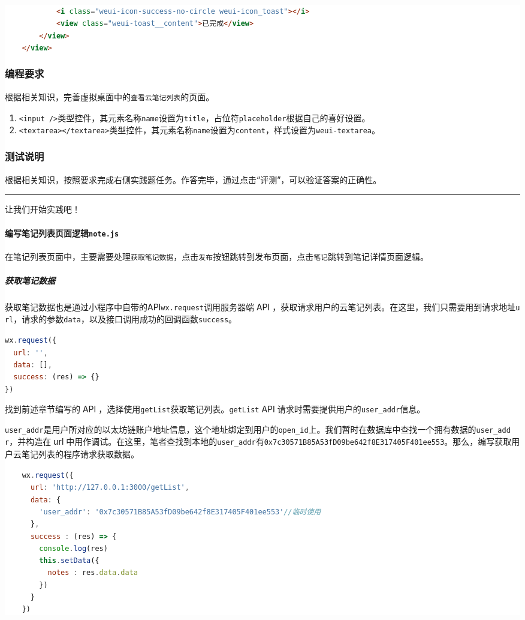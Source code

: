 ```html
			<i class="weui-icon-success-no-circle weui-icon_toast"></i>
			<view class="weui-toast__content">已完成</view>
		</view>
	</view>
```

### 编程要求

根据相关知识，完善虚拟桌面中的`查看云笔记列表`的页面。

1. `<input />`类型控件，其元素名称`name`设置为`title`，占位符`placeholder`根据自己的喜好设置。
2. `<textarea></textarea>`类型控件，其元素名称`name`设置为`content`，样式设置为`weui-textarea`。

### 测试说明

根据相关知识，按照要求完成右侧实践题任务。作答完毕，通过点击“评测”，可以验证答案的正确性。

---

让我们开始实践吧！


#### 编写笔记列表页面逻辑`note.js`

在笔记列表页面中，主要需要处理`获取笔记数据`，点击`发布`按钮跳转到发布页面，点击`笔记`跳转到笔记详情页面逻辑。

##### 获取笔记数据

获取笔记数据也是通过小程序中自带的API`wx.request`调用服务器端 API ，获取请求用户的云笔记列表。在这里，我们只需要用到请求地址`url`，请求的参数`data`，以及接口调用成功的回调函数`success`。

```javascript
wx.request({
  url: '',
  data: [],
  success: (res) => {}
})
```

找到前述章节编写的 API ，选择使用`getList`获取笔记列表。`getList` API 请求时需要提供用户的`user_addr`信息。

`user_addr`是用户所对应的以太坊链账户地址信息，这个地址绑定到用户的`open_id`上。我们暂时在数据库中查找一个拥有数据的`user_addr`，并构造在 url 中用作调试。在这里，笔者查找到本地的`user_addr`有`0x7c30571B85A53fD09be642f8E317405F401ee553`。那么，编写获取用户云笔记列表的程序请求获取数据。

```javascript
    wx.request({
      url: 'http://127.0.0.1:3000/getList',
      data: {
        'user_addr': '0x7c30571B85A53fD09be642f8E317405F401ee553'//临时使用
      },
      success : (res) => {
        console.log(res)
        this.setData({
          notes : res.data.data
        })
      }
    })
```
